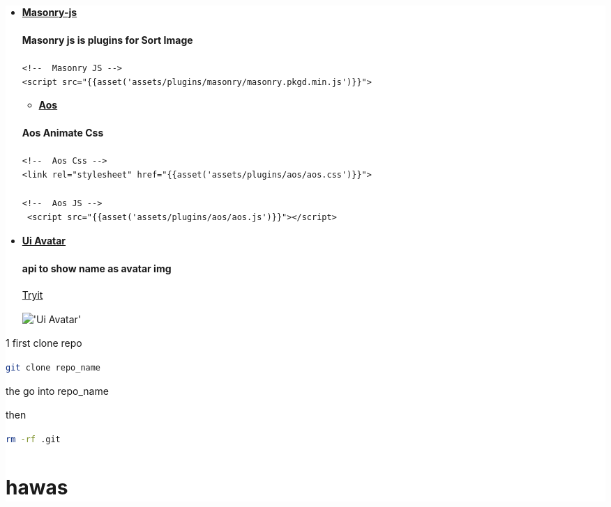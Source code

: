 - **[Masonry-js](https://github.com/desandro/masonry)**
   #### Masonry js is plugins for Sort Image 
    ``` 
    <!--  Masonry JS -->
    <script src="{{asset('assets/plugins/masonry/masonry.pkgd.min.js')}}">
  ```

  - **[Aos](https://github.com/michalsnik/aos)**
   #### Aos Animate Css 
    ``` 
    <!--  Aos Css -->
    <link rel="stylesheet" href="{{asset('assets/plugins/aos/aos.css')}}">
    
    <!--  Aos JS -->
     <script src="{{asset('assets/plugins/aos/aos.js')}}"></script>
  ```


- **[Ui Avatar](https://ui-avatars.com/api/?name=Waleed%20hamdan)**
   #### api to show name as avatar img 

   [Tryit](https://ui-avatars.com/api/?name=Waleed%20hamdan)

  !['Ui Avatar'](https://ui-avatars.com/api/?name=Waleed%20hamdan)

1 first clone repo 

```bash
git clone repo_name

```
the go into repo_name

then
```bash
rm -rf .git

```

# hawas
